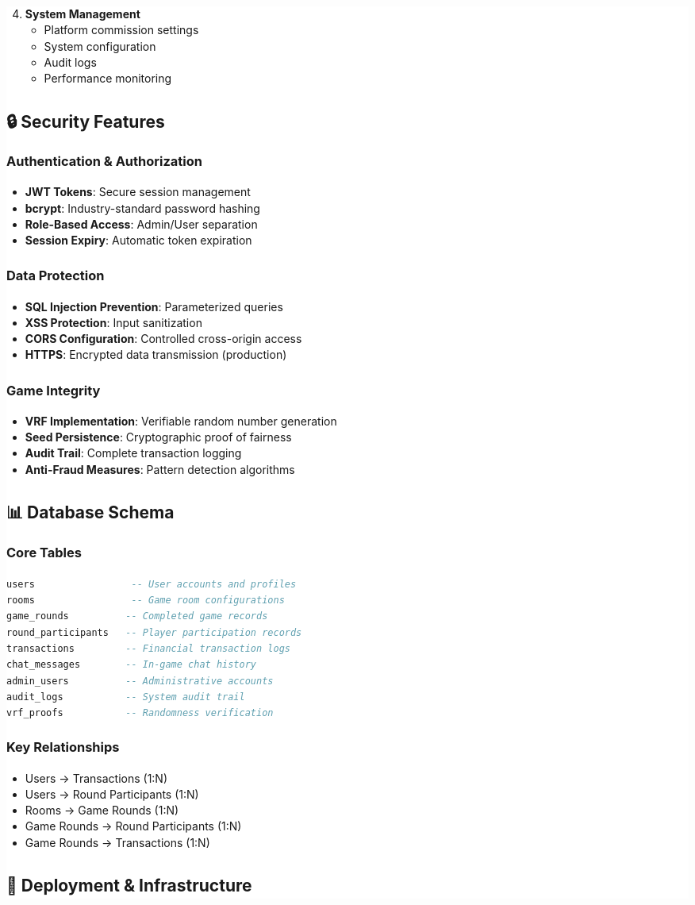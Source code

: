 4. **System Management**
   - Platform commission settings
   - System configuration
   - Audit logs
   - Performance monitoring

## 🔒 Security Features

### Authentication & Authorization
- **JWT Tokens**: Secure session management
- **bcrypt**: Industry-standard password hashing
- **Role-Based Access**: Admin/User separation
- **Session Expiry**: Automatic token expiration

### Data Protection
- **SQL Injection Prevention**: Parameterized queries
- **XSS Protection**: Input sanitization
- **CORS Configuration**: Controlled cross-origin access
- **HTTPS**: Encrypted data transmission (production)

### Game Integrity
- **VRF Implementation**: Verifiable random number generation
- **Seed Persistence**: Cryptographic proof of fairness
- **Audit Trail**: Complete transaction logging
- **Anti-Fraud Measures**: Pattern detection algorithms

## 📊 Database Schema

### Core Tables
```sql
users                 -- User accounts and profiles
rooms                 -- Game room configurations
game_rounds          -- Completed game records
round_participants   -- Player participation records
transactions         -- Financial transaction logs
chat_messages        -- In-game chat history
admin_users          -- Administrative accounts
audit_logs           -- System audit trail
vrf_proofs           -- Randomness verification
```

### Key Relationships
- Users → Transactions (1:N)
- Users → Round Participants (1:N)
- Rooms → Game Rounds (1:N)
- Game Rounds → Round Participants (1:N)
- Game Rounds → Transactions (1:N)

## 🚀 Deployment & Infrastructure
